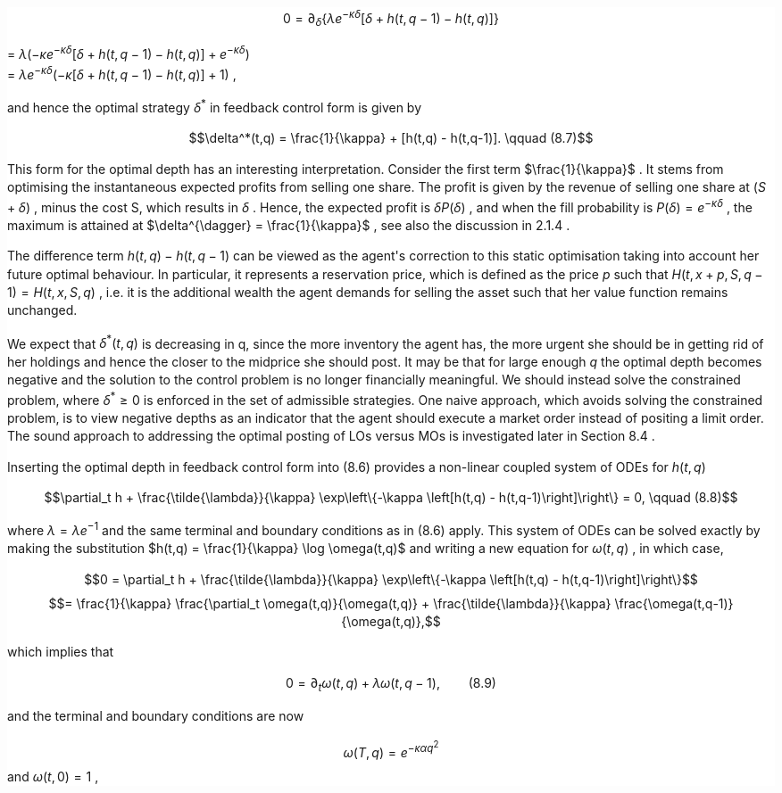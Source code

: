$$0 = \partial_{\delta} \left\{ \lambda e^{-\kappa \delta} \left[ \delta + h(t, q - 1) - h(t, q) \right] \right\}$$
  
=  $\lambda \left( -\kappa e^{-\kappa \delta} \left[ \delta + h(t, q - 1) - h(t, q) \right] + e^{-\kappa \delta} \right)$   
=  $\lambda e^{-\kappa \delta} \left( -\kappa \left[ \delta + h(t, q - 1) - h(t, q) \right] + 1 \right)$ ,

and hence the optimal strategy  $\delta^*$  in feedback control form is given by

$$\delta^*(t,q) = \frac{1}{\kappa} + [h(t,q) - h(t,q-1)]. \qquad (8.7)$$

This form for the optimal depth has an interesting interpretation. Consider the first term  $\frac{1}{\kappa}$ . It stems from optimising the instantaneous expected profits from selling one share. The profit is given by the revenue of selling one share at  $(S+\delta)$ , minus the cost S, which results in  $\delta$ . Hence, the expected profit is  $\delta P(\delta)$ , and when the fill probability is  $P(\delta) = e^{-\kappa\delta}$ , the maximum is attained at  $\delta^{\dagger} = \frac{1}{\kappa}$ , see also the discussion in  $2.1.4$ .

The difference term  $h(t,q) - h(t,q-1)$  can be viewed as the agent's correction to this static optimisation taking into account her future optimal behaviour. In particular, it represents a reservation price, which is defined as the price  $p$  such that  $H(t, x+p, S, q-1) = H(t, x, S, q)$ , i.e. it is the additional wealth the agent demands for selling the asset such that her value function remains unchanged.

We expect that  $\delta^*(t,q)$  is decreasing in q, since the more inventory the agent has, the more urgent she should be in getting rid of her holdings and hence the closer to the midprice she should post. It may be that for large enough  $q$  the optimal depth becomes negative and the solution to the control problem is no longer financially meaningful. We should instead solve the constrained problem, where  $\delta^* \geq 0$  is enforced in the set of admissible strategies. One naive approach, which avoids solving the constrained problem, is to view negative depths as an indicator that the agent should execute a market order instead of positing a limit order. The sound approach to addressing the optimal posting of LOs versus MOs is investigated later in Section  $8.4$ .

Inserting the optimal depth in feedback control form into  $(8.6)$  provides a non-linear coupled system of ODEs for  $h(t, q)$ 

$$\partial_t h + \frac{\tilde{\lambda}}{\kappa} \exp\left\{-\kappa \left[h(t,q) - h(t,q-1)\right]\right\} = 0, \qquad (8.8)$$

where  $\lambda = \lambda e^{-1}$  and the same terminal and boundary conditions as in (8.6) apply. This system of ODEs can be solved exactly by making the substitution  $h(t,q) = \frac{1}{\kappa} \log \omega(t,q)$  and writing a new equation for  $\omega(t,q)$ , in which case,

$$0 = \partial_t h + \frac{\tilde{\lambda}}{\kappa} \exp\left\{-\kappa \left[h(t,q) - h(t,q-1)\right]\right\}$$
$$= \frac{1}{\kappa} \frac{\partial_t \omega(t,q)}{\omega(t,q)} + \frac{\tilde{\lambda}}{\kappa} \frac{\omega(t,q-1)}{\omega(t,q)},$$

which implies that

$$0 = \partial_t \omega(t, q) + \lambda \omega(t, q - 1), \qquad (8.9)$$

and the terminal and boundary conditions are now

$$\omega(T,q) = e^{-\kappa \alpha q^2}$$
 and  $\omega(t,0) = 1$ ,
